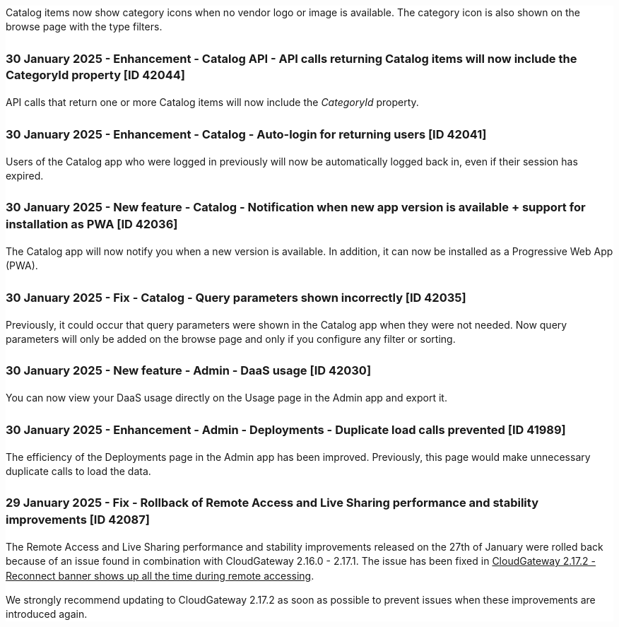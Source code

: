 Catalog items now show category icons when no vendor logo or image is available. The category icon is also shown on the browse page with the type filters.

### 30 January 2025 - Enhancement - Catalog API - API calls returning Catalog items will now include the CategoryId property [ID 42044]

API calls that return one or more Catalog items will now include the *CategoryId* property.

### 30 January 2025 - Enhancement - Catalog - Auto-login for returning users [ID 42041]

Users of the Catalog app who were logged in previously will now be automatically logged back in, even if their session has expired.

### 30 January 2025 - New feature - Catalog - Notification when new app version is available + support for installation as PWA [ID 42036]

The Catalog app will now notify you when a new version is available. In addition, it can now be installed as a Progressive Web App (PWA).

### 30 January 2025 - Fix - Catalog - Query parameters shown incorrectly [ID 42035]

Previously, it could occur that query parameters were shown in the Catalog app when they were not needed. Now query parameters will only be added on the browse page and only if you configure any filter or sorting.

### 30 January 2025 - New feature - Admin - DaaS usage [ID 42030]

You can now view your DaaS usage directly on the Usage page in the Admin app and export it.

### 30 January 2025 - Enhancement - Admin - Deployments - Duplicate load calls prevented [ID 41989]

The efficiency of the Deployments page in the Admin app has been improved. Previously, this page would make unnecessary duplicate calls to load the data.

### 29 January 2025 - Fix - Rollback of Remote Access and Live Sharing performance and stability improvements [ID 42087]

The Remote Access and Live Sharing performance and stability improvements released on the 27th of January were rolled back because of an issue found in combination with CloudGateway 2.16.0 - 2.17.1. The issue has been fixed in [CloudGateway 2.17.2 - Reconnect banner shows up all the time during remote accessing](xref:cloudgateway_change_log#30-january-2025---fix---cloudgateway-2172---reconnect-banner-continually-showing-when-remote-access-is-used-id-42086).

We strongly recommend updating to CloudGateway 2.17.2 as soon as possible to prevent issues when these improvements are introduced again.
